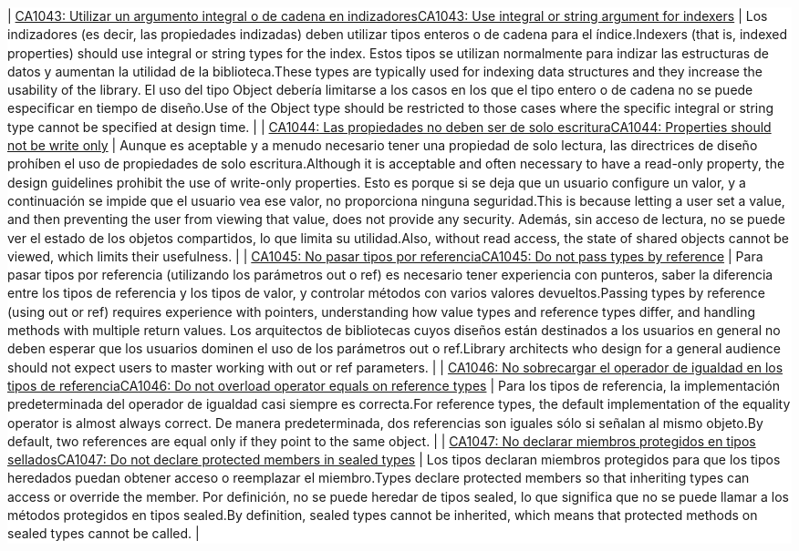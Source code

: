 | [<span data-ttu-id="6a560-196">CA1043: Utilizar un argumento integral o de cadena en indizadores</span><span class="sxs-lookup"><span data-stu-id="6a560-196">CA1043: Use integral or string argument for indexers</span></span>](ca1043.md) | <span data-ttu-id="6a560-197">Los indizadores (es decir, las propiedades indizadas) deben utilizar tipos enteros o de cadena para el índice.</span><span class="sxs-lookup"><span data-stu-id="6a560-197">Indexers (that is, indexed properties) should use integral or string types for the index.</span></span> <span data-ttu-id="6a560-198">Estos tipos se utilizan normalmente para indizar las estructuras de datos y aumentan la utilidad de la biblioteca.</span><span class="sxs-lookup"><span data-stu-id="6a560-198">These types are typically used for indexing data structures and they increase the usability of the library.</span></span> <span data-ttu-id="6a560-199">El uso del tipo Object debería limitarse a los casos en los que el tipo entero o de cadena no se puede especificar en tiempo de diseño.</span><span class="sxs-lookup"><span data-stu-id="6a560-199">Use of the Object type should be restricted to those cases where the specific integral or string type cannot be specified at design time.</span></span> |
| [<span data-ttu-id="6a560-200">CA1044: Las propiedades no deben ser de solo escritura</span><span class="sxs-lookup"><span data-stu-id="6a560-200">CA1044: Properties should not be write only</span></span>](ca1044.md) | <span data-ttu-id="6a560-201">Aunque es aceptable y a menudo necesario tener una propiedad de solo lectura, las directrices de diseño prohíben el uso de propiedades de solo escritura.</span><span class="sxs-lookup"><span data-stu-id="6a560-201">Although it is acceptable and often necessary to have a read-only property, the design guidelines prohibit the use of write-only properties.</span></span> <span data-ttu-id="6a560-202">Esto es porque si se deja que un usuario configure un valor, y a continuación se impide que el usuario vea ese valor, no proporciona ninguna seguridad.</span><span class="sxs-lookup"><span data-stu-id="6a560-202">This is because letting a user set a value, and then preventing the user from viewing that value, does not provide any security.</span></span> <span data-ttu-id="6a560-203">Además, sin acceso de lectura, no se puede ver el estado de los objetos compartidos, lo que limita su utilidad.</span><span class="sxs-lookup"><span data-stu-id="6a560-203">Also, without read access, the state of shared objects cannot be viewed, which limits their usefulness.</span></span> |
| [<span data-ttu-id="6a560-204">CA1045: No pasar tipos por referencia</span><span class="sxs-lookup"><span data-stu-id="6a560-204">CA1045: Do not pass types by reference</span></span>](ca1045.md) | <span data-ttu-id="6a560-205">Para pasar tipos por referencia (utilizando los parámetros out o ref) es necesario tener experiencia con punteros, saber la diferencia entre los tipos de referencia y los tipos de valor, y controlar métodos con varios valores devueltos.</span><span class="sxs-lookup"><span data-stu-id="6a560-205">Passing types by reference (using out or ref) requires experience with pointers, understanding how value types and reference types differ, and handling methods with multiple return values.</span></span> <span data-ttu-id="6a560-206">Los arquitectos de bibliotecas cuyos diseños están destinados a los usuarios en general no deben esperar que los usuarios dominen el uso de los parámetros out o ref.</span><span class="sxs-lookup"><span data-stu-id="6a560-206">Library architects who design for a general audience should not expect users to master working with out or ref parameters.</span></span> |
| [<span data-ttu-id="6a560-207">CA1046: No sobrecargar el operador de igualdad en los tipos de referencia</span><span class="sxs-lookup"><span data-stu-id="6a560-207">CA1046: Do not overload operator equals on reference types</span></span>](ca1046.md) | <span data-ttu-id="6a560-208">Para los tipos de referencia, la implementación predeterminada del operador de igualdad casi siempre es correcta.</span><span class="sxs-lookup"><span data-stu-id="6a560-208">For reference types, the default implementation of the equality operator is almost always correct.</span></span> <span data-ttu-id="6a560-209">De manera predeterminada, dos referencias son iguales sólo si señalan al mismo objeto.</span><span class="sxs-lookup"><span data-stu-id="6a560-209">By default, two references are equal only if they point to the same object.</span></span> |
| [<span data-ttu-id="6a560-210">CA1047: No declarar miembros protegidos en tipos sellados</span><span class="sxs-lookup"><span data-stu-id="6a560-210">CA1047: Do not declare protected members in sealed types</span></span>](ca1047.md) | <span data-ttu-id="6a560-211">Los tipos declaran miembros protegidos para que los tipos heredados puedan obtener acceso o reemplazar el miembro.</span><span class="sxs-lookup"><span data-stu-id="6a560-211">Types declare protected members so that inheriting types can access or override the member.</span></span> <span data-ttu-id="6a560-212">Por definición, no se puede heredar de tipos sealed, lo que significa que no se puede llamar a los métodos protegidos en tipos sealed.</span><span class="sxs-lookup"><span data-stu-id="6a560-212">By definition, sealed types cannot be inherited, which means that protected methods on sealed types cannot be called.</span></span> |